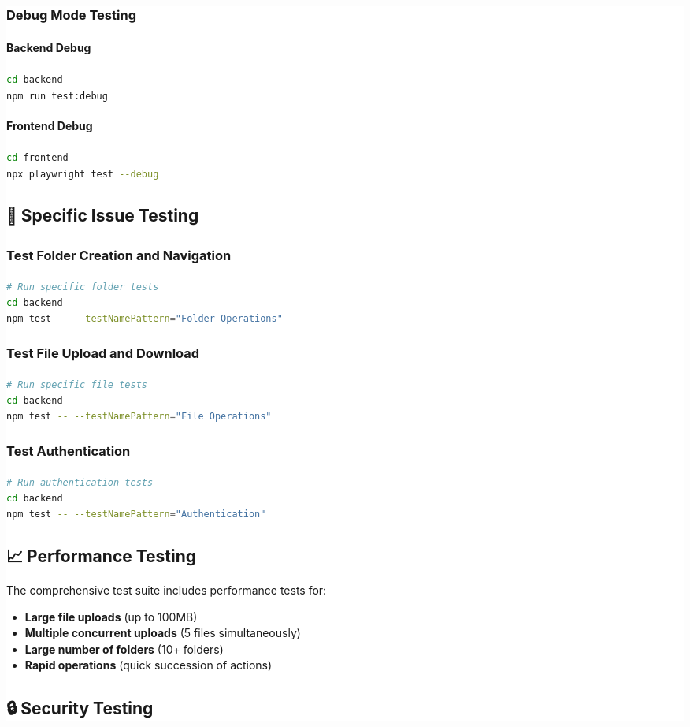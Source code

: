### Debug Mode Testing

#### Backend Debug

```bash
cd backend
npm run test:debug
```

#### Frontend Debug

```bash
cd frontend
npx playwright test --debug
```

## 🎯 Specific Issue Testing

### Test Folder Creation and Navigation

```bash
# Run specific folder tests
cd backend
npm test -- --testNamePattern="Folder Operations"
```

### Test File Upload and Download

```bash
# Run specific file tests
cd backend
npm test -- --testNamePattern="File Operations"
```

### Test Authentication

```bash
# Run authentication tests
cd backend
npm test -- --testNamePattern="Authentication"
```

## 📈 Performance Testing

The comprehensive test suite includes performance tests for:

- **Large file uploads** (up to 100MB)
- **Multiple concurrent uploads** (5 files simultaneously)
- **Large number of folders** (10+ folders)
- **Rapid operations** (quick succession of actions)

## 🔒 Security Testing
